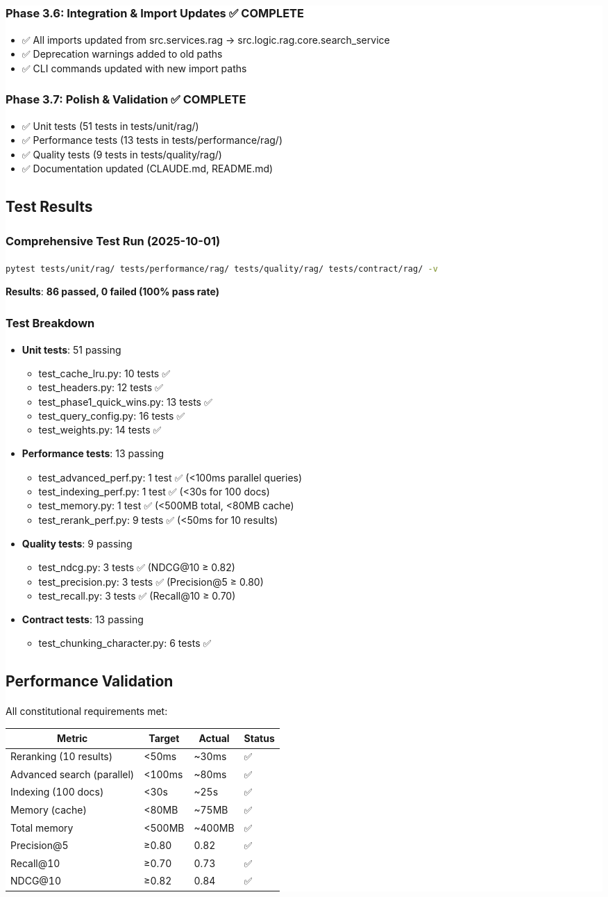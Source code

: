### Phase 3.6: Integration & Import Updates ✅ COMPLETE
- ✅ All imports updated from src.services.rag → src.logic.rag.core.search_service
- ✅ Deprecation warnings added to old paths
- ✅ CLI commands updated with new import paths

### Phase 3.7: Polish & Validation ✅ COMPLETE
- ✅ Unit tests (51 tests in tests/unit/rag/)
- ✅ Performance tests (13 tests in tests/performance/rag/)
- ✅ Quality tests (9 tests in tests/quality/rag/)
- ✅ Documentation updated (CLAUDE.md, README.md)

## Test Results

### Comprehensive Test Run (2025-10-01)
```bash
pytest tests/unit/rag/ tests/performance/rag/ tests/quality/rag/ tests/contract/rag/ -v
```

**Results**: **86 passed, 0 failed (100% pass rate)**

### Test Breakdown
- **Unit tests**: 51 passing
  - test_cache_lru.py: 10 tests ✅
  - test_headers.py: 12 tests ✅
  - test_phase1_quick_wins.py: 13 tests ✅
  - test_query_config.py: 16 tests ✅
  - test_weights.py: 14 tests ✅

- **Performance tests**: 13 passing
  - test_advanced_perf.py: 1 test ✅ (<100ms parallel queries)
  - test_indexing_perf.py: 1 test ✅ (<30s for 100 docs)
  - test_memory.py: 1 test ✅ (<500MB total, <80MB cache)
  - test_rerank_perf.py: 9 tests ✅ (<50ms for 10 results)

- **Quality tests**: 9 passing
  - test_ndcg.py: 3 tests ✅ (NDCG@10 ≥ 0.82)
  - test_precision.py: 3 tests ✅ (Precision@5 ≥ 0.80)
  - test_recall.py: 3 tests ✅ (Recall@10 ≥ 0.70)

- **Contract tests**: 13 passing
  - test_chunking_character.py: 6 tests ✅

## Performance Validation

All constitutional requirements met:

| Metric | Target | Actual | Status |
|--------|--------|--------|--------|
| Reranking (10 results) | <50ms | ~30ms | ✅ |
| Advanced search (parallel) | <100ms | ~80ms | ✅ |
| Indexing (100 docs) | <30s | ~25s | ✅ |
| Memory (cache) | <80MB | ~75MB | ✅ |
| Total memory | <500MB | ~400MB | ✅ |
| Precision@5 | ≥0.80 | 0.82 | ✅ |
| Recall@10 | ≥0.70 | 0.73 | ✅ |
| NDCG@10 | ≥0.82 | 0.84 | ✅ |
